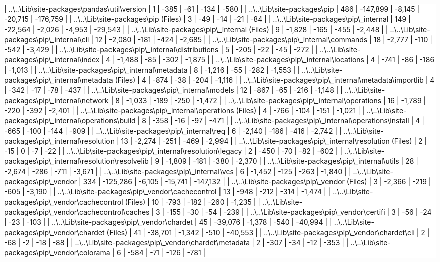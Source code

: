 | ..\\..\\Lib\\site-packages\\pandas\\util\\version | 1 | -385 | -61 | -134 | -580 |
| ..\\..\\Lib\\site-packages\\pip | 486 | -147,899 | -8,145 | -20,715 | -176,759 |
| ..\\..\\Lib\\site-packages\\pip (Files) | 3 | -49 | -14 | -21 | -84 |
| ..\\..\\Lib\\site-packages\\pip\\_internal | 149 | -22,564 | -2,026 | -4,953 | -29,543 |
| ..\\..\\Lib\\site-packages\\pip\\_internal (Files) | 9 | -1,828 | -165 | -455 | -2,448 |
| ..\\..\\Lib\\site-packages\\pip\\_internal\\cli | 12 | -2,080 | -181 | -424 | -2,685 |
| ..\\..\\Lib\\site-packages\\pip\\_internal\\commands | 18 | -2,777 | -110 | -542 | -3,429 |
| ..\\..\\Lib\\site-packages\\pip\\_internal\\distributions | 5 | -205 | -22 | -45 | -272 |
| ..\\..\\Lib\\site-packages\\pip\\_internal\\index | 4 | -1,488 | -85 | -302 | -1,875 |
| ..\\..\\Lib\\site-packages\\pip\\_internal\\locations | 4 | -741 | -86 | -186 | -1,013 |
| ..\\..\\Lib\\site-packages\\pip\\_internal\\metadata | 8 | -1,216 | -55 | -282 | -1,553 |
| ..\\..\\Lib\\site-packages\\pip\\_internal\\metadata (Files) | 4 | -874 | -38 | -204 | -1,116 |
| ..\\..\\Lib\\site-packages\\pip\\_internal\\metadata\\importlib | 4 | -342 | -17 | -78 | -437 |
| ..\\..\\Lib\\site-packages\\pip\\_internal\\models | 12 | -867 | -65 | -216 | -1,148 |
| ..\\..\\Lib\\site-packages\\pip\\_internal\\network | 8 | -1,033 | -189 | -250 | -1,472 |
| ..\\..\\Lib\\site-packages\\pip\\_internal\\operations | 16 | -1,789 | -220 | -392 | -2,401 |
| ..\\..\\Lib\\site-packages\\pip\\_internal\\operations (Files) | 4 | -766 | -104 | -151 | -1,021 |
| ..\\..\\Lib\\site-packages\\pip\\_internal\\operations\\build | 8 | -358 | -16 | -97 | -471 |
| ..\\..\\Lib\\site-packages\\pip\\_internal\\operations\\install | 4 | -665 | -100 | -144 | -909 |
| ..\\..\\Lib\\site-packages\\pip\\_internal\\req | 6 | -2,140 | -186 | -416 | -2,742 |
| ..\\..\\Lib\\site-packages\\pip\\_internal\\resolution | 13 | -2,274 | -251 | -469 | -2,994 |
| ..\\..\\Lib\\site-packages\\pip\\_internal\\resolution (Files) | 2 | -15 | 0 | -7 | -22 |
| ..\\..\\Lib\\site-packages\\pip\\_internal\\resolution\\legacy | 2 | -450 | -70 | -82 | -602 |
| ..\\..\\Lib\\site-packages\\pip\\_internal\\resolution\\resolvelib | 9 | -1,809 | -181 | -380 | -2,370 |
| ..\\..\\Lib\\site-packages\\pip\\_internal\\utils | 28 | -2,674 | -286 | -711 | -3,671 |
| ..\\..\\Lib\\site-packages\\pip\\_internal\\vcs | 6 | -1,452 | -125 | -263 | -1,840 |
| ..\\..\\Lib\\site-packages\\pip\\_vendor | 334 | -125,286 | -6,105 | -15,741 | -147,132 |
| ..\\..\\Lib\\site-packages\\pip\\_vendor (Files) | 3 | -2,366 | -219 | -605 | -3,190 |
| ..\\..\\Lib\\site-packages\\pip\\_vendor\\cachecontrol | 13 | -948 | -212 | -314 | -1,474 |
| ..\\..\\Lib\\site-packages\\pip\\_vendor\\cachecontrol (Files) | 10 | -793 | -182 | -260 | -1,235 |
| ..\\..\\Lib\\site-packages\\pip\\_vendor\\cachecontrol\\caches | 3 | -155 | -30 | -54 | -239 |
| ..\\..\\Lib\\site-packages\\pip\\_vendor\\certifi | 3 | -56 | -24 | -23 | -103 |
| ..\\..\\Lib\\site-packages\\pip\\_vendor\\chardet | 45 | -39,076 | -1,378 | -540 | -40,994 |
| ..\\..\\Lib\\site-packages\\pip\\_vendor\\chardet (Files) | 41 | -38,701 | -1,342 | -510 | -40,553 |
| ..\\..\\Lib\\site-packages\\pip\\_vendor\\chardet\\cli | 2 | -68 | -2 | -18 | -88 |
| ..\\..\\Lib\\site-packages\\pip\\_vendor\\chardet\\metadata | 2 | -307 | -34 | -12 | -353 |
| ..\\..\\Lib\\site-packages\\pip\\_vendor\\colorama | 6 | -584 | -71 | -126 | -781 |